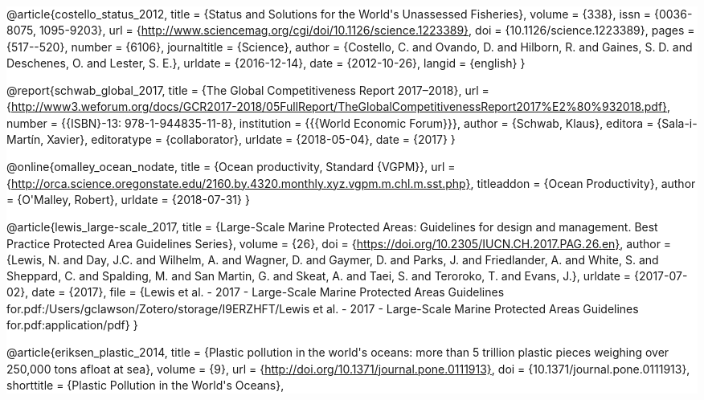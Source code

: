 @article{costello_status_2012,
	title = {Status and Solutions for the World's Unassessed Fisheries},
	volume = {338},
	issn = {0036-8075, 1095-9203},
	url = {http://www.sciencemag.org/cgi/doi/10.1126/science.1223389},
	doi = {10.1126/science.1223389},
	pages = {517--520},
	number = {6106},
	journaltitle = {Science},
	author = {Costello, C. and Ovando, D. and Hilborn, R. and Gaines, S. D. and Deschenes, O. and Lester, S. E.},
	urldate = {2016-12-14},
	date = {2012-10-26},
	langid = {english}
}

@report{schwab_global_2017,
	title = {The Global Competitiveness Report 2017–2018},
	url = {http://www3.weforum.org/docs/GCR2017-2018/05FullReport/TheGlobalCompetitivenessReport2017%E2%80%932018.pdf},
	number = {{ISBN}-13: 978-1-944835-11-8},
	institution = {{{World Economic Forum}}},
	author = {Schwab, Klaus},
	editora = {Sala-i-Martín, Xavier},
	editoratype = {collaborator},
	urldate = {2018-05-04},
	date = {2017}
}

@online{omalley_ocean_nodate,
	title = {Ocean productivity, Standard {VGPM}},
	url = {http://orca.science.oregonstate.edu/2160.by.4320.monthly.xyz.vgpm.m.chl.m.sst.php},
	titleaddon = {Ocean Productivity},
	author = {O'Malley, Robert},
	urldate = {2018-07-31}
}

@article{lewis_large-scale_2017,
	title = {Large-Scale Marine Protected Areas: Guidelines for design and management. Best Practice Protected Area Guidelines Series},
	volume = {26},
	doi = {https://doi.org/10.2305/IUCN.CH.2017.PAG.26.en},
	author = {Lewis, N. and Day, J.C. and Wilhelm, A. and Wagner, D. and Gaymer, D. and Parks, J. and Friedlander, A. and White, S. and Sheppard, C. and Spalding, M. and San Martin, G. and Skeat, A. and Taei, S. and Teroroko, T. and Evans, J.},
	urldate = {2017-07-02},
	date = {2017},
	file = {Lewis et al. - 2017 - Large-Scale Marine Protected Areas Guidelines for.pdf:/Users/gclawson/Zotero/storage/I9ERZHFT/Lewis et al. - 2017 - Large-Scale Marine Protected Areas Guidelines for.pdf:application/pdf}
}

@article{eriksen_plastic_2014,
	title = {Plastic pollution in the world's oceans: more than 5 trillion plastic pieces weighing over 250,000 tons afloat at sea},
	volume = {9},
	url = {http://doi.org/10.1371/journal.pone.0111913},
	doi = {10.1371/journal.pone.0111913},
	shorttitle = {Plastic Pollution in the World's Oceans},